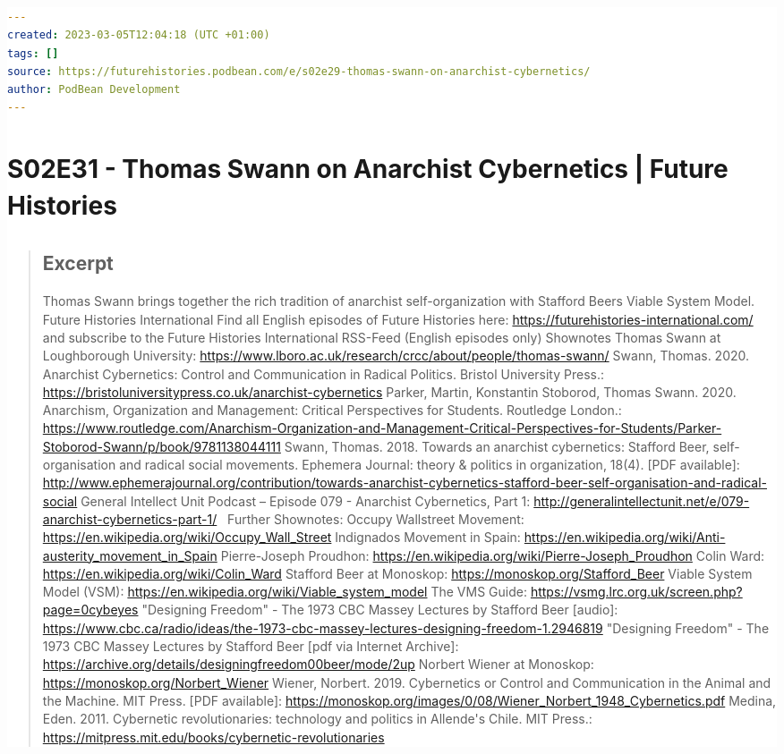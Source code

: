 ```yaml
---
created: 2023-03-05T12:04:18 (UTC +01:00)
tags: []
source: https://futurehistories.podbean.com/e/s02e29-thomas-swann-on-anarchist-cybernetics/
author: PodBean Development
---
```


# S02E31 - Thomas Swann on Anarchist Cybernetics | Future Histories

> ## Excerpt
> Thomas Swann brings together the rich tradition of anarchist self-organization with Stafford Beers Viable System Model.
Future Histories International
Find all English episodes of Future Histories here:
https://futurehistories-international.com/
and subscribe to the Future Histories International RSS-Feed (English episodes only)
Shownotes
Thomas Swann at Loughborough University:
https://www.lboro.ac.uk/research/crcc/about/people/thomas-swann/
Swann, Thomas. 2020. Anarchist Cybernetics: Control and Communication in Radical Politics. Bristol University Press.:
https://bristoluniversitypress.co.uk/anarchist-cybernetics
Parker, Martin, Konstantin Stoborod, Thomas Swann. 2020. Anarchism, Organization and Management: Critical Perspectives for Students. Routledge London.:
https://www.routledge.com/Anarchism-Organization-and-Management-Critical-Perspectives-for-Students/Parker-Stoborod-Swann/p/book/9781138044111
Swann, Thomas. 2018. Towards an anarchist cybernetics: Stafford Beer, self-organisation and radical social movements. Ephemera Journal: theory & politics in organization, 18(4). [PDF available]:
http://www.ephemerajournal.org/contribution/towards-anarchist-cybernetics-stafford-beer-self-organisation-and-radical-social
General Intellect Unit Podcast – Episode 079 - Anarchist Cybernetics, Part 1:
http://generalintellectunit.net/e/079-anarchist-cybernetics-part-1/
 
Further Shownotes:
Occupy Wallstreet Movement:
https://en.wikipedia.org/wiki/Occupy_Wall_Street 
Indignados Movement in Spain:
https://en.wikipedia.org/wiki/Anti-austerity_movement_in_Spain
Pierre-Joseph Proudhon:
https://en.wikipedia.org/wiki/Pierre-Joseph_Proudhon 
Colin Ward:
https://en.wikipedia.org/wiki/Colin_Ward
Stafford Beer at Monoskop:
https://monoskop.org/Stafford_Beer
Viable System Model (VSM):
https://en.wikipedia.org/wiki/Viable_system_model
The VMS Guide:
https://vsmg.lrc.org.uk/screen.php?page=0cybeyes
"Designing Freedom" - The 1973 CBC Massey Lectures by Stafford Beer [audio]:
https://www.cbc.ca/radio/ideas/the-1973-cbc-massey-lectures-designing-freedom-1.2946819
"Designing Freedom" - The 1973 CBC Massey Lectures by Stafford Beer [pdf via Internet Archive]:
https://archive.org/details/designingfreedom00beer/mode/2up
Norbert Wiener at Monoskop:
https://monoskop.org/Norbert_Wiener
Wiener, Norbert. 2019. Cybernetics or Control and Communication in the Animal and the Machine. MIT Press. [PDF available]:
https://monoskop.org/images/0/08/Wiener_Norbert_1948_Cybernetics.pdf
Medina, Eden. 2011. Cybernetic revolutionaries: technology and politics in Allende's Chile. MIT Press.:
https://mitpress.mit.edu/books/cybernetic-revolutionaries